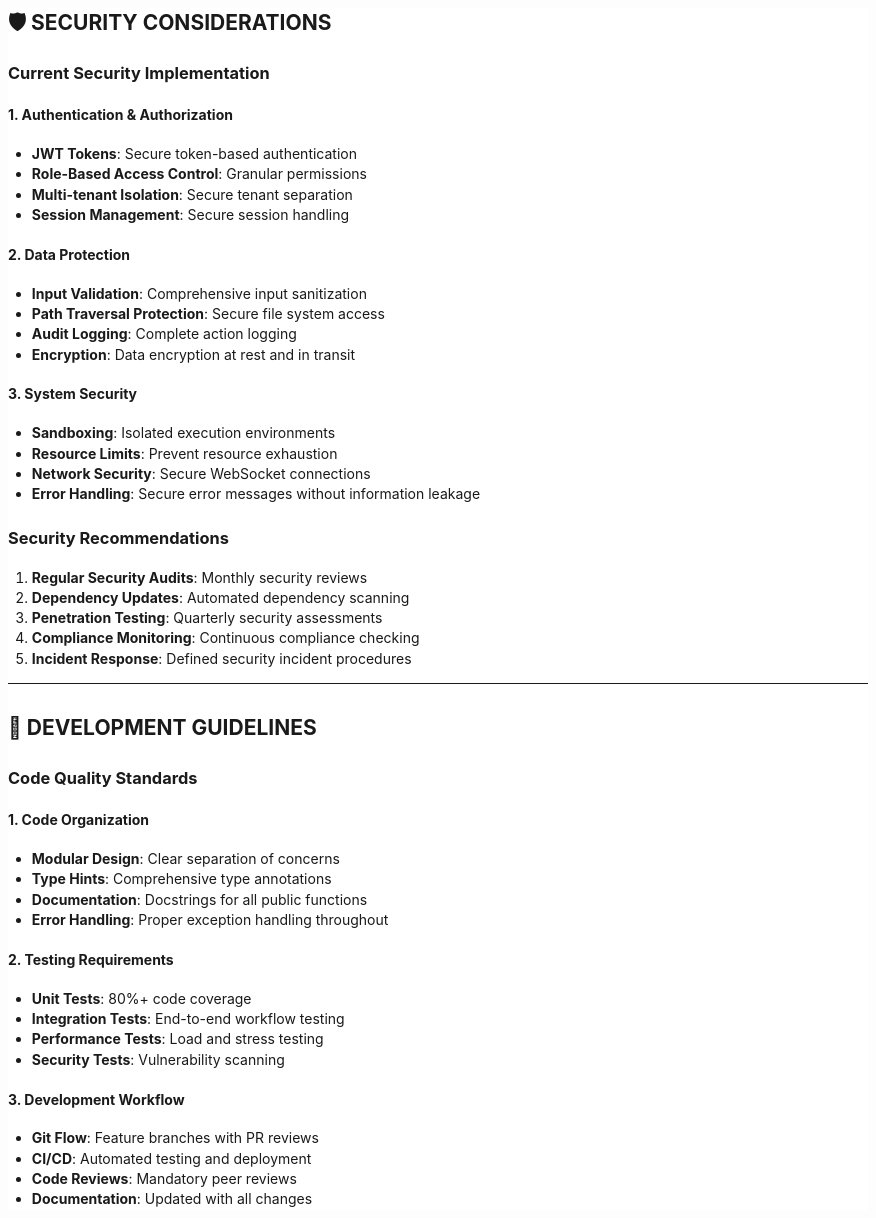 
## 🛡️ SECURITY CONSIDERATIONS

### Current Security Implementation

#### 1. **Authentication & Authorization**
- **JWT Tokens**: Secure token-based authentication
- **Role-Based Access Control**: Granular permissions
- **Multi-tenant Isolation**: Secure tenant separation
- **Session Management**: Secure session handling

#### 2. **Data Protection**
- **Input Validation**: Comprehensive input sanitization
- **Path Traversal Protection**: Secure file system access
- **Audit Logging**: Complete action logging
- **Encryption**: Data encryption at rest and in transit

#### 3. **System Security**
- **Sandboxing**: Isolated execution environments
- **Resource Limits**: Prevent resource exhaustion
- **Network Security**: Secure WebSocket connections
- **Error Handling**: Secure error messages without information leakage

### Security Recommendations

1. **Regular Security Audits**: Monthly security reviews
2. **Dependency Updates**: Automated dependency scanning
3. **Penetration Testing**: Quarterly security assessments
4. **Compliance Monitoring**: Continuous compliance checking
5. **Incident Response**: Defined security incident procedures

---

## 📝 DEVELOPMENT GUIDELINES

### Code Quality Standards

#### 1. **Code Organization**
- **Modular Design**: Clear separation of concerns
- **Type Hints**: Comprehensive type annotations
- **Documentation**: Docstrings for all public functions
- **Error Handling**: Proper exception handling throughout

#### 2. **Testing Requirements**
- **Unit Tests**: 80%+ code coverage
- **Integration Tests**: End-to-end workflow testing
- **Performance Tests**: Load and stress testing
- **Security Tests**: Vulnerability scanning

#### 3. **Development Workflow**
- **Git Flow**: Feature branches with PR reviews
- **CI/CD**: Automated testing and deployment
- **Code Reviews**: Mandatory peer reviews
- **Documentation**: Updated with all changes
